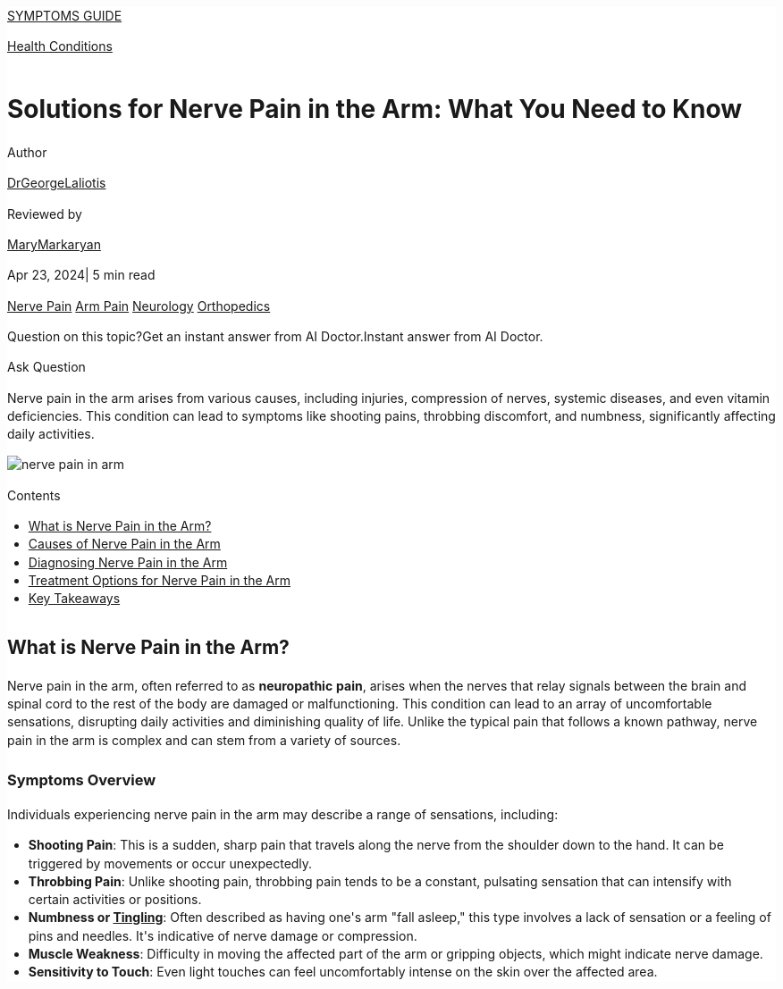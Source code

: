[SYMPTOMS GUIDE](https://docus.ai/symptoms-guide)

[Health Conditions](https://docus.ai/symptoms-guide/category/health-conditions)

# Solutions for Nerve Pain in the Arm: What You Need to Know

Author

[DrGeorgeLaliotis](https://docus.ai/author/dr-george-laliotis)

Reviewed by

[MaryMarkaryan](https://docus.ai/author/mary-markaryan)

Apr 23, 2024\| 5 min read

[Nerve Pain](https://docus.ai/tags/nerve-pain) [Arm Pain](https://docus.ai/tags/arm-pain) [Neurology](https://docus.ai/tags/neurology) [Orthopedics](https://docus.ai/tags/orthopedics)

Question on this topic?Get an instant answer from AI Doctor.Instant answer from AI Doctor.

Ask Question

Nerve pain in the arm arises from various causes, including injuries, compression of nerves, systemic diseases, and even vitamin deficiencies. This condition can lead to symptoms like shooting pains, throbbing discomfort, and numbness, significantly affecting daily activities.

![nerve pain in arm](https://docus.ai/_next/image?url=https%3A%2F%2Fdocus-live-cms-storage-us.s3.amazonaws.com%2Fproduct_guide%2Fimages%2Fsections%2Fa8e46586b4285d884a8fcc408f0d5e38.png&w=3840&q=100)

Contents

- [What is Nerve Pain in the Arm?](https://docus.ai/symptoms-guide/nerve-pain-in-the-arm#what-is-nerve-pain-in-the-arm)
- [Causes of Nerve Pain in the Arm](https://docus.ai/symptoms-guide/nerve-pain-in-the-arm#causes-of-nerve-pain-in-the-arm)
- [Diagnosing Nerve Pain in the Arm](https://docus.ai/symptoms-guide/nerve-pain-in-the-arm#diagnosing-nerve-pain-in-the-arm)
- [Treatment Options for Nerve Pain in the Arm](https://docus.ai/symptoms-guide/nerve-pain-in-the-arm#treatment-options-for-nerve-pain-in-the-arm)
- [Key Takeaways](https://docus.ai/symptoms-guide/nerve-pain-in-the-arm#key-takeaways)

## What is Nerve Pain in the Arm?

Nerve pain in the arm, often referred to as **neuropathic** **pain**, arises when the nerves that relay signals between the brain and spinal cord to the rest of the body are damaged or malfunctioning. This condition can lead to an array of uncomfortable sensations, disrupting daily activities and diminishing quality of life. Unlike the typical pain that follows a known pathway, nerve pain in the arm is complex and can stem from a variety of sources.

### Symptoms Overview

Individuals experiencing nerve pain in the arm may describe a range of sensations, including:

- **Shooting Pain**: This is a sudden, sharp pain that travels along the nerve from the shoulder down to the hand. It can be triggered by movements or occur unexpectedly.
- **Throbbing Pain**: Unlike shooting pain, throbbing pain tends to be a constant, pulsating sensation that can intensify with certain activities or positions.
- **Numbness or [Tingling](https://docus.ai/symptoms-guide/fingertips-tingling)**: Often described as having one's arm "fall asleep," this type involves a lack of sensation or a feeling of pins and needles. It's indicative of nerve damage or compression.
- **Muscle Weakness**: Difficulty in moving the affected part of the arm or gripping objects, which might indicate nerve damage.
- **Sensitivity to Touch**: Even light touches can feel uncomfortably intense on the skin over the affected area.
